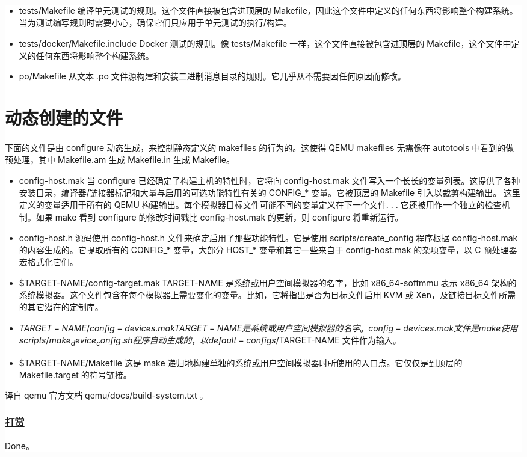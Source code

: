  * tests/Makefile
编译单元测试的规则。这个文件直接被包含进顶层的 Makefile，因此这个文件中定义的任何东西将影响整个构建系统。当为测试编写规则时需要小心，确保它们只应用于单元测试的执行/构建。

 * tests/docker/Makefile.include
Docker 测试的规则。像 tests/Makefile 一样，这个文件直接被包含进顶层的 Makefile，这个文件中定义的任何东西将影响整个构建系统。

 * po/Makefile
从文本 .po 文件源构建和安装二进制消息目录的规则。它几乎从不需要因任何原因而修改。

# 动态创建的文件

下面的文件是由 configure 动态生成，来控制静态定义的 makefiles 的行为的。这使得 QEMU makefiles 无需像在 autotools 中看到的做预处理，其中 Makefile.am 生成  Makefile.in 生成 Makefile。

 * config-host.mak
当 configure 已经确定了构建主机的特性时，它将向 config-host.mak 文件写入一个长长的变量列表。这提供了各种安装目录，编译器/链接器标记和大量与启用的可选功能特性有关的 CONFIG_* 变量。它被顶层的 Makefile 引入以裁剪构建输出。
这里定义的变量适用于所有的 QEMU 构建输出。每个模拟器目标文件可能不同的变量定义在下一个文件. . .
它还被用作一个独立的检查机制。如果 make 看到 configure 的修改时间戳比 config-host.mak 的更新，则 configure 将重新运行。

 * config-host.h
源码使用 config-host.h 文件来确定启用了那些功能特性。它是使用 scripts/create_config 程序根据 config-host.mak 的内容生成的。它提取所有的 CONFIG_* 变量，大部分 HOST_* 变量和其它一些来自于 config-host.mak 的杂项变量，以 C 预处理器宏格式化它们。

 * $TARGET-NAME/config-target.mak
TARGET-NAME 是系统或用户空间模拟器的名字，比如 x86_64-softmmu 表示 x86_64 架构的系统模拟器。这个文件包含在每个模拟器上需要变化的变量。比如，它将指出是否为目标文件启用 KVM 或 Xen，及链接目标文件所需的其它潜在的定制库。

 * $TARGET-NAME/config-devices.mak
TARGET-NAME 是系统或用户空间模拟器的名字。config-devices.mak 文件是 make 使用 scripts/make_device_config.sh 程序自动生成的，以 default-configs/$TARGET-NAME 文件作为输入。

 * $TARGET-NAME/Makefile
这是 make 递归地构建单独的系统或用户空间模拟器时所使用的入口点。它仅仅是到顶层的 Makefile.target 的符号链接。

译自 qemu 官方文档 qemu/docs/build-system.txt 。

### [打赏](https://www.wolfcstech.com/about/donate.html)

Done。

